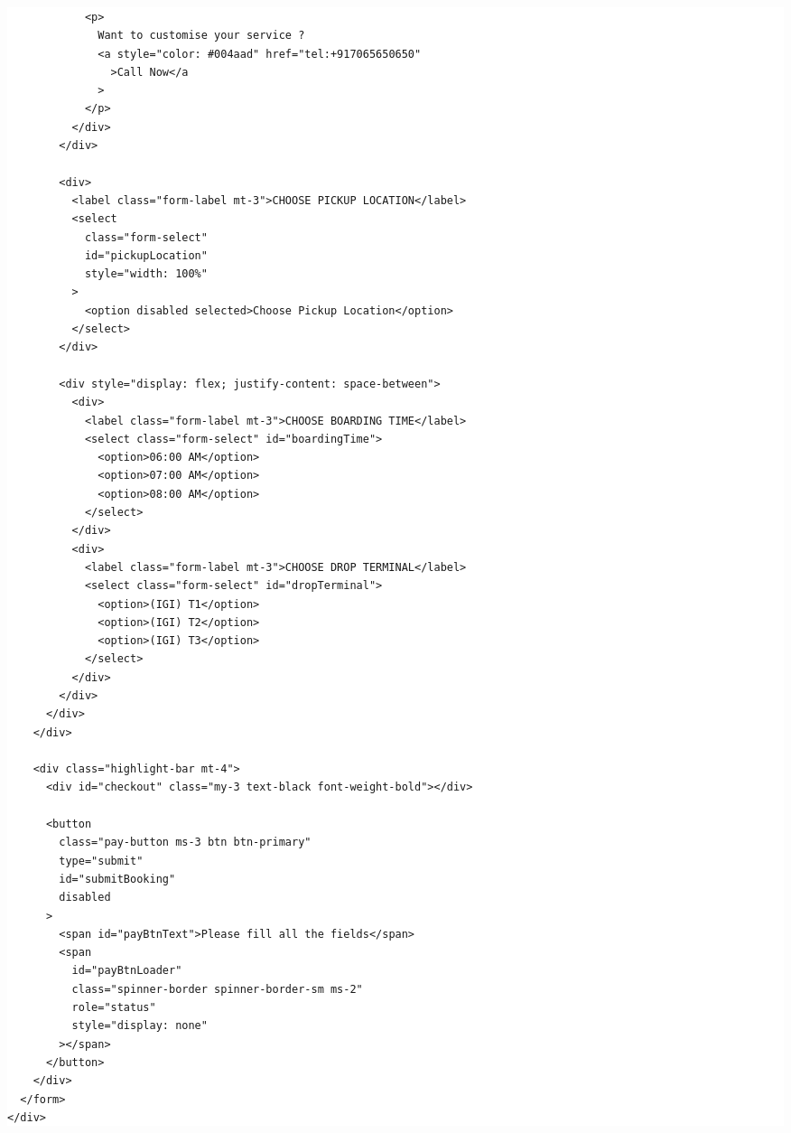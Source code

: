                 <p>
                  Want to customise your service ?
                  <a style="color: #004aad" href="tel:+917065650650"
                    >Call Now</a
                  >
                </p>
              </div>
            </div>

            <div>
              <label class="form-label mt-3">CHOOSE PICKUP LOCATION</label>
              <select
                class="form-select"
                id="pickupLocation"
                style="width: 100%"
              >
                <option disabled selected>Choose Pickup Location</option>
              </select>
            </div>

            <div style="display: flex; justify-content: space-between">
              <div>
                <label class="form-label mt-3">CHOOSE BOARDING TIME</label>
                <select class="form-select" id="boardingTime">
                  <option>06:00 AM</option>
                  <option>07:00 AM</option>
                  <option>08:00 AM</option>
                </select>
              </div>
              <div>
                <label class="form-label mt-3">CHOOSE DROP TERMINAL</label>
                <select class="form-select" id="dropTerminal">
                  <option>(IGI) T1</option>
                  <option>(IGI) T2</option>
                  <option>(IGI) T3</option>
                </select>
              </div>
            </div>
          </div>
        </div>

        <div class="highlight-bar mt-4">
          <div id="checkout" class="my-3 text-black font-weight-bold"></div>

          <button
            class="pay-button ms-3 btn btn-primary"
            type="submit"
            id="submitBooking"
            disabled
          >
            <span id="payBtnText">Please fill all the fields</span>
            <span
              id="payBtnLoader"
              class="spinner-border spinner-border-sm ms-2"
              role="status"
              style="display: none"
            ></span>
          </button>
        </div>
      </form>
    </div>
